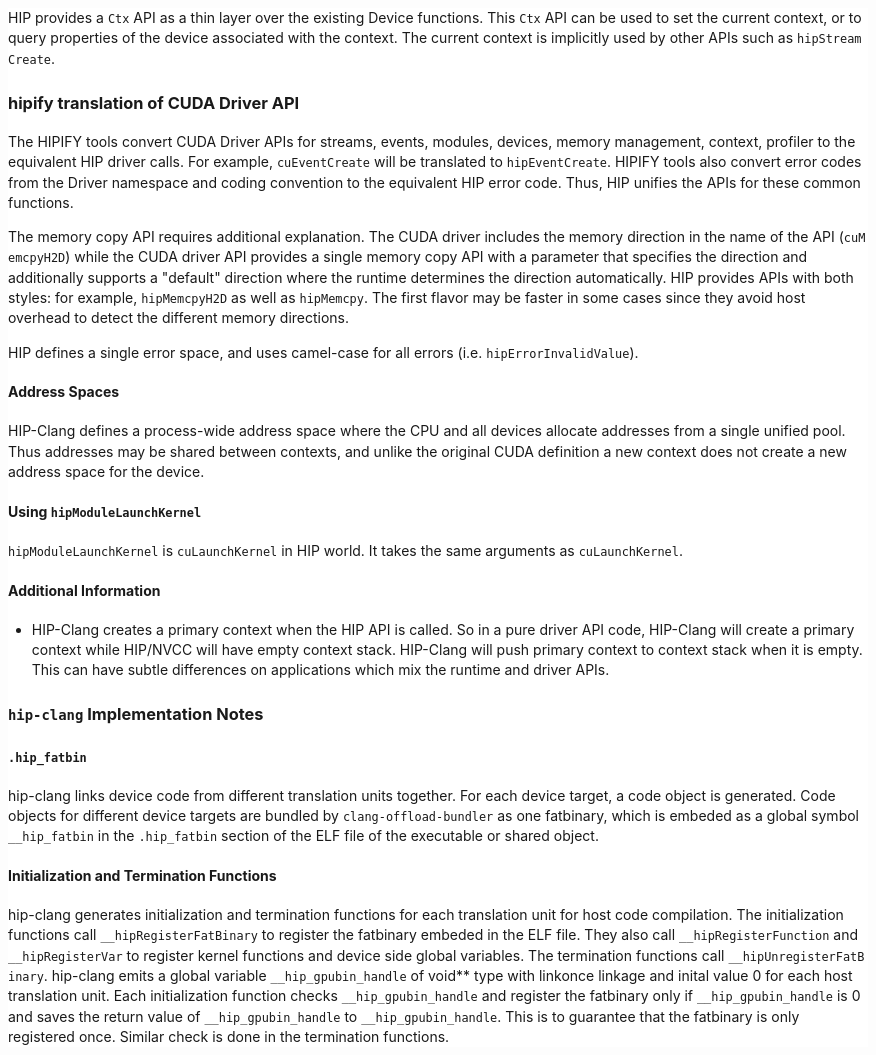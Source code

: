 HIP provides a `Ctx` API as a thin layer over the existing Device functions. This `Ctx` API can be used to set the current context, or to query properties of the device associated with the context.
The current context is implicitly used by other APIs such as `hipStreamCreate`.

### hipify translation of CUDA Driver API

The HIPIFY tools convert CUDA Driver APIs for streams, events, modules, devices, memory management, context, profiler to the equivalent HIP driver calls. For example, `cuEventCreate` will be translated to `hipEventCreate`.
HIPIFY tools also convert error codes from the Driver namespace and coding convention to the equivalent HIP error code. Thus, HIP unifies the APIs for these common functions.

The memory copy API requires additional explanation. The CUDA driver includes the memory direction in the name of the API (`cuMemcpyH2D`) while the CUDA driver API provides a single memory copy API with a parameter that specifies the direction and additionally supports a "default" direction where the runtime determines the direction automatically.
HIP provides APIs with both styles: for example, `hipMemcpyH2D` as well as `hipMemcpy`.
The first flavor may be faster in some cases since they avoid host overhead to detect the different memory directions.

HIP defines a single error space, and uses camel-case for all errors (i.e. `hipErrorInvalidValue`).

#### Address Spaces

HIP-Clang defines a process-wide address space where the CPU and all devices allocate addresses from a single unified pool.
Thus addresses may be shared between contexts, and unlike the original CUDA definition a new context does not create a new address space for the device.

#### Using `hipModuleLaunchKernel`

`hipModuleLaunchKernel` is `cuLaunchKernel` in HIP world. It takes the same arguments as `cuLaunchKernel`.

#### Additional Information

* HIP-Clang creates a primary context when the HIP API is called. So in a pure driver API code, HIP-Clang will create a primary context while HIP/NVCC will have empty context stack.
HIP-Clang will push primary context to context stack when it is empty. This can have subtle differences on applications which mix the runtime and driver APIs.

### `hip-clang` Implementation Notes

#### `.hip_fatbin`

hip-clang links device code from different translation units together. For each device target, a code object is generated. Code objects for different device targets are bundled by `clang-offload-bundler` as one fatbinary, which is embeded as a global symbol `__hip_fatbin` in the `.hip_fatbin` section of the ELF file of the executable or shared object.

#### Initialization and Termination Functions

hip-clang generates initialization and termination functions for each translation unit for host code compilation. The initialization functions call `__hipRegisterFatBinary` to register the fatbinary embeded in the ELF file. They also call `__hipRegisterFunction` and `__hipRegisterVar` to register kernel functions and device side global variables. The termination functions call `__hipUnregisterFatBinary`.
hip-clang emits a global variable `__hip_gpubin_handle` of void** type with linkonce linkage and inital value 0 for each host translation unit. Each initialization function checks `__hip_gpubin_handle` and register the fatbinary only if `__hip_gpubin_handle` is 0 and saves the return value of `__hip_gpubin_handle` to `__hip_gpubin_handle`. This is to guarantee that the fatbinary is only registered once. Similar check is done in the termination functions.
